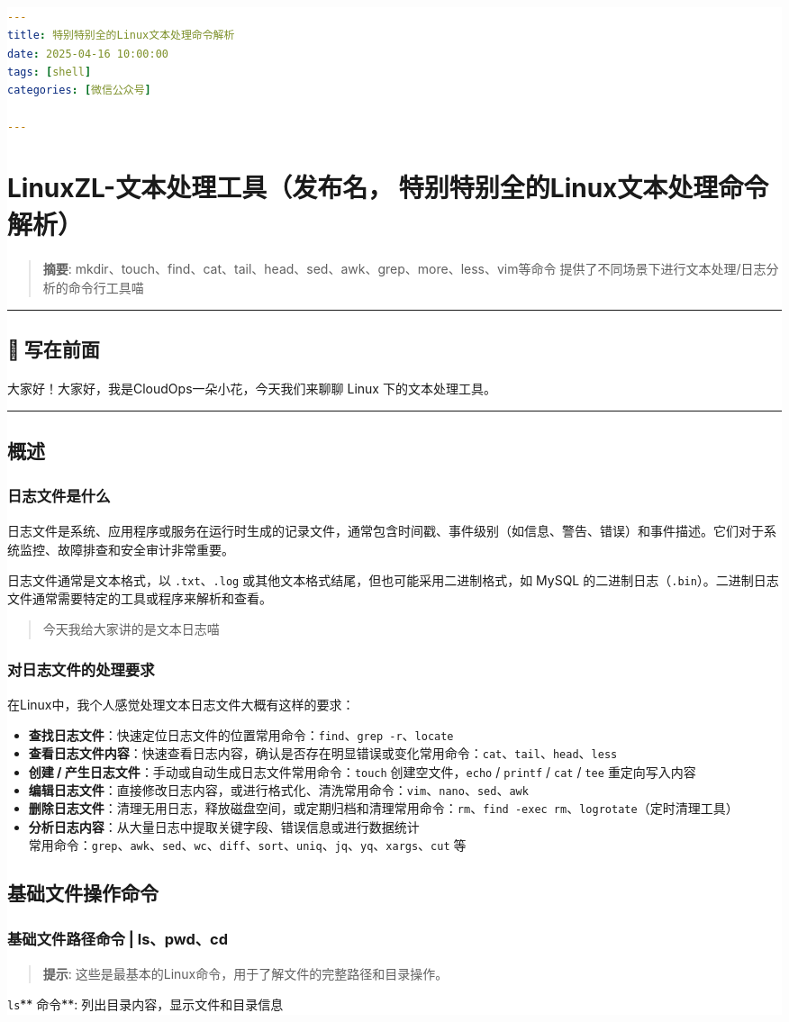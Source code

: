 ```yaml
---
title: 特别特别全的Linux文本处理命令解析
date: 2025-04-16 10:00:00
tags: [shell]
categories: [微信公众号]

---
```




# LinuxZL-文本处理工具（发布名， 特别特别全的Linux文本处理命令解析）
> **摘要**: mkdir、touch、find、cat、tail、head、sed、awk、grep、more、less、vim等命令  提供了不同场景下进行文本处理/日志分析的命令行工具喵
>

---

## 📝 写在前面
大家好！大家好，我是CloudOps一朵小花，今天我们来聊聊 Linux 下的文本处理工具。

---

## 概述
### 日志文件是什么
日志文件是系统、应用程序或服务在运行时生成的记录文件，通常包含时间戳、事件级别（如信息、警告、错误）和事件描述。它们对于系统监控、故障排查和安全审计非常重要。

日志文件通常是文本格式，以 `.txt`、`.log` 或其他文本格式结尾，但也可能采用二进制格式，如 MySQL 的二进制日志（`.bin`）。二进制日志文件通常需要特定的工具或程序来解析和查看。

> 今天我给大家讲的是文本日志喵
>

### 对日志文件的处理要求
在Linux中，我个人感觉处理文本日志文件大概有这样的要求：

+ **查找日志文件**：快速定位日志文件的位置常用命令：`find`、`grep -r`、`locate`
+ **查看日志文件内容**：快速查看日志内容，确认是否存在明显错误或变化常用命令：`cat`、`tail`、`head`、`less`
+ **创建 / 产生日志文件**：手动或自动生成日志文件常用命令：`touch` 创建空文件，`echo` / `printf` / `cat` / `tee` 重定向写入内容
+ **编辑日志文件**：直接修改日志内容，或进行格式化、清洗常用命令：`vim`、`nano`、`sed`、`awk`
+ **删除日志文件**：清理无用日志，释放磁盘空间，或定期归档和清理常用命令：`rm`、`find -exec rm`、`logrotate`（定时清理工具）
+ **分析日志内容**：从大量日志中提取关键字段、错误信息或进行数据统计  
常用命令：`grep`、`awk`、`sed`、`wc`、`diff`、`sort`、`uniq`、`jq`、`yq`、`xargs`、`cut` 等

## 基础文件操作命令
### 基础文件路径命令 | ls、pwd、cd
> **提示**: 这些是最基本的Linux命令，用于了解文件的完整路径和目录操作。
>

`ls`** 命令**: 列出目录内容，显示文件和目录信息
